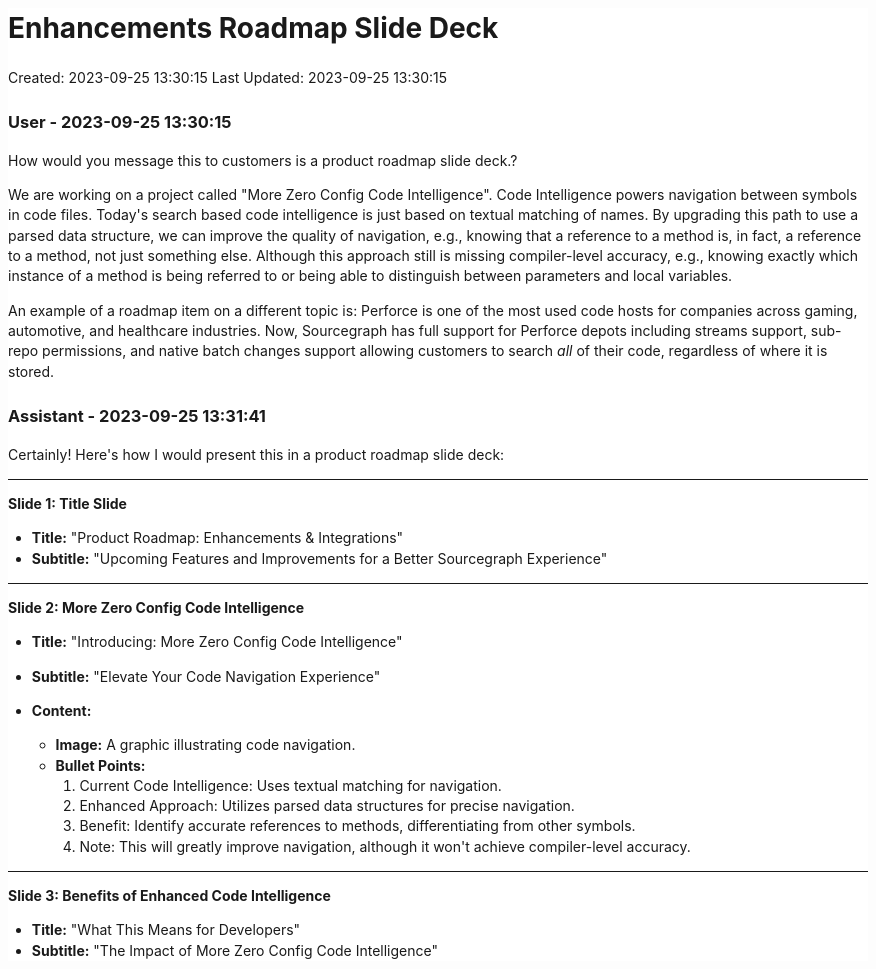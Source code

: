 # Enhancements Roadmap Slide Deck

Created: 2023-09-25 13:30:15
Last Updated: 2023-09-25 13:30:15

### User - 2023-09-25 13:30:15

How would you message this to customers is a product roadmap slide deck.?

We are working on a project called "More Zero Config Code Intelligence". Code Intelligence powers navigation between symbols in code files. Today's search based code intelligence is just based on textual matching of names. By upgrading this path to use a parsed data structure, we can improve the quality of navigation, e.g., knowing that a reference to a method is, in fact, a reference to a method, not just something else. Although this approach still is missing compiler-level accuracy, e.g., knowing exactly which instance of a method is being referred to or being able to distinguish between parameters and local variables. 

An example of a roadmap item on a different topic is: 
Perforce is one of the most used code hosts for companies across gaming, automotive, and healthcare industries. 
Now, Sourcegraph has full support for Perforce depots including streams support, sub-repo permissions, and native batch changes support allowing customers to search *all* of their code, regardless of where it is stored. 


### Assistant - 2023-09-25 13:31:41

Certainly! Here's how I would present this in a product roadmap slide deck:

---

**Slide 1: Title Slide**
- **Title:** "Product Roadmap: Enhancements & Integrations"
- **Subtitle:** "Upcoming Features and Improvements for a Better Sourcegraph Experience"

---

**Slide 2: More Zero Config Code Intelligence**
- **Title:** "Introducing: More Zero Config Code Intelligence"
- **Subtitle:** "Elevate Your Code Navigation Experience"

- **Content:**
  - **Image:** A graphic illustrating code navigation.
  - **Bullet Points:**
    1. Current Code Intelligence: Uses textual matching for navigation.
    2. Enhanced Approach: Utilizes parsed data structures for precise navigation.
    3. Benefit: Identify accurate references to methods, differentiating from other symbols.
    4. Note: This will greatly improve navigation, although it won't achieve compiler-level accuracy.

---

**Slide 3: Benefits of Enhanced Code Intelligence**
- **Title:** "What This Means for Developers"
- **Subtitle:** "The Impact of More Zero Config Code Intelligence"
